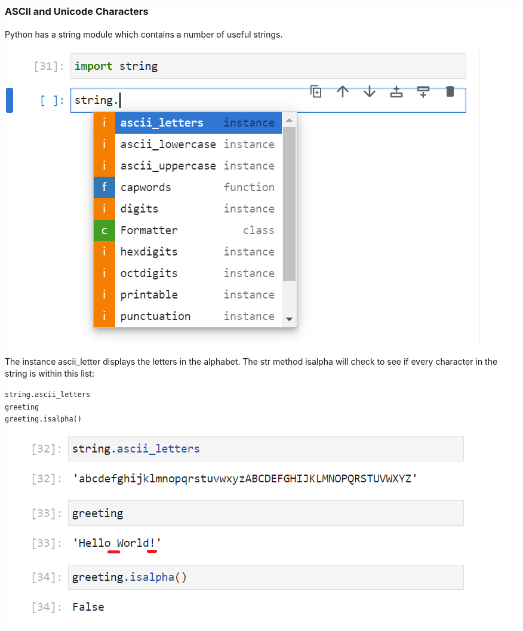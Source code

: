 ### ASCII and Unicode Characters

Python has a string module which contains a number of useful strings.

![img_040](./images/img_040.png)

The instance ascii_letter displays the letters in the alphabet. The str method isalpha will check to see if every character in the string is within this list:

```
string.ascii_letters
greeting
greeting.isalpha()
```

![img_041](./images/img_041.png)

